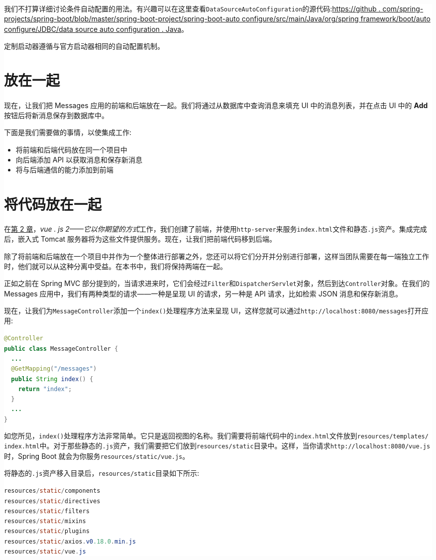 我们不打算详细讨论条件自动配置的用法。有兴趣可以在这里查看`DataSourceAutoConfiguration`的源代码:[https://github . com/spring-projects/spring-boot/blob/master/spring-boot-project/spring-boot-auto configure/src/main/Java/org/spring framework/boot/auto configure/JDBC/data source auto configuration . Java](https://github.com/spring-projects/spring-boot/blob/master/spring-boot-project/spring-boot-autoconfigure/src/main/java/org/springframework/boot/autoconfigure/jdbc/DataSourceAutoConfiguration.java)。

定制启动器遵循与官方启动器相同的自动配置机制。

# 放在一起

现在，让我们把 Messages 应用的前端和后端放在一起。我们将通过从数据库中查询消息来填充 UI 中的消息列表，并在点击 UI 中的 **Add** 按钮后将新消息保存到数据库中。

下面是我们需要做的事情，以使集成工作:

*   将前端和后端代码放在同一个项目中
*   向后端添加 API 以获取消息和保存新消息
*   将与后端通信的能力添加到前端

# 将代码放在一起

在[第 2 章](02.html)，*vue . js 2——它以你期望的方式*工作，我们创建了前端，并使用`http-server`来服务`index.html`文件和静态`.js`资产。集成完成后，嵌入式 Tomcat 服务器将为这些文件提供服务。现在，让我们把前端代码移到后端。

除了将前端和后端放在一个项目中并作为一个整体进行部署之外，您还可以将它们分开并分别进行部署，这样当团队需要在每一端独立工作时，他们就可以从这种分离中受益。在本书中，我们将保持两端在一起。

正如之前在 Spring MVC 部分提到的，当请求进来时，它们会经过`Filter`和`DispatcherServlet`对象，然后到达`Controller`对象。在我们的 Messages 应用中，我们有两种类型的请求——一种是呈现 UI 的请求，另一种是 API 请求，比如检索 JSON 消息和保存新消息。

现在，让我们为`MessageController`添加一个`index()`处理程序方法来呈现 UI，这样您就可以通过`http://localhost:8080/messages`打开应用:

```java
@Controller
public class MessageController {
  ...
  @GetMapping("/messages")
  public String index() {
    return "index";
  }
  ...
}
```

如您所见，`index()`处理程序方法非常简单。它只是返回视图的名称。我们需要将前端代码中的`index.html`文件放到`resources/templates/index.html`中。对于那些静态的`.js`资产，我们需要把它们放到`resources/static`目录中。这样，当你请求`http://localhost:8080/vue.js`时，Spring Boot 就会为你服务`resources/static/vue.js`。

将静态的`.js`资产移入目录后，`resources/static`目录如下所示:

```java
resources/static/components
resources/static/directives
resources/static/filters
resources/static/mixins
resources/static/plugins
resources/static/axios.v0.18.0.min.js
resources/static/vue.js
```

